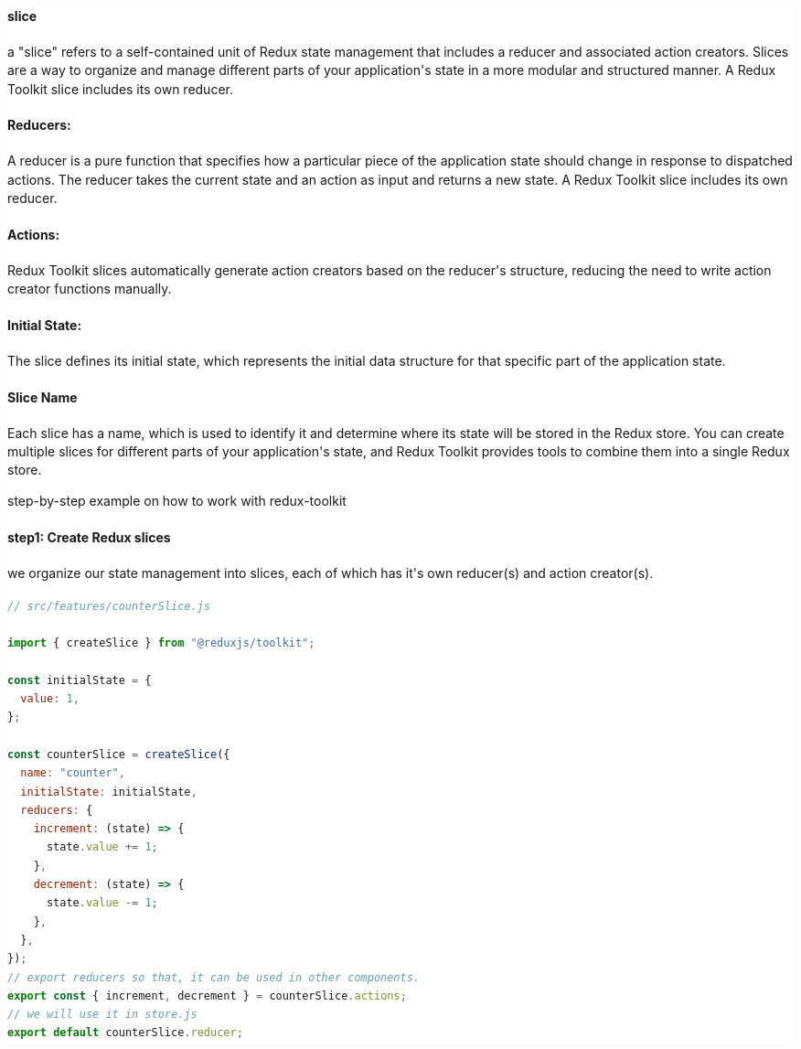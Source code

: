 #### slice

a "slice" refers to a self-contained unit of Redux state management that includes a reducer and associated action creators. Slices are a way to organize and manage different parts of your application's state in a more modular and structured manner.
A Redux Toolkit slice includes its own reducer.

#### Reducers:

A reducer is a pure function that specifies how a particular piece of the application state should change in response to dispatched actions. The reducer takes the current state and an action as input and returns a new state. A Redux Toolkit slice includes its own reducer.

#### Actions:

Redux Toolkit slices automatically generate action creators based on the reducer's structure, reducing the need to write action creator functions manually.

#### Initial State:

The slice defines its initial state, which represents the initial data structure for that specific part of the application state.

#### Slice Name

Each slice has a name, which is used to identify it and determine where its state will be stored in the Redux store.
You can create multiple slices for different parts of your application's state, and Redux Toolkit provides tools to combine them into a single Redux store.

step-by-step example on how to work with redux-toolkit

#### step1: Create Redux slices

we organize our state management into slices, each of which has it's own reducer(s) and action creator(s).

```js
// src/features/counterSlice.js

import { createSlice } from "@reduxjs/toolkit";

const initialState = {
  value: 1,
};

const counterSlice = createSlice({
  name: "counter",
  initialState: initialState,
  reducers: {
    increment: (state) => {
      state.value += 1;
    },
    decrement: (state) => {
      state.value -= 1;
    },
  },
});
// export reducers so that, it can be used in other components.
export const { increment, decrement } = counterSlice.actions;
// we will use it in store.js
export default counterSlice.reducer;
```
